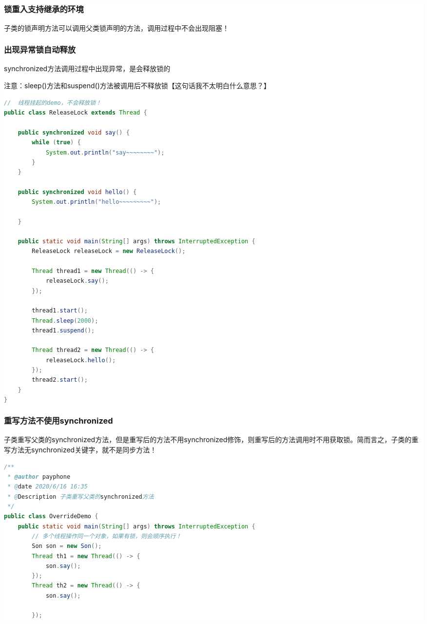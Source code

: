### 锁重入支持继承的环境

子类的锁声明方法可以调用父类锁声明的方法，调用过程中不会出现阻塞！

### 出现异常锁自动释放

synchronized方法调用过程中出现异常，是会释放锁的

注意：sleep()方法和suspend()方法被调用后不释放锁【这句话我不太明白什么意思？】

```java
//  线程挂起的demo，不会释放锁！
public class ReleaseLock extends Thread {

    public synchronized void say() {
        while (true) {
            System.out.println("say~~~~~~~~");
        }
    }

    public synchronized void hello() {
        System.out.println("hello~~~~~~~~~");

    }

    public static void main(String[] args) throws InterruptedException {
        ReleaseLock releaseLock = new ReleaseLock();
        
        Thread thread1 = new Thread(() -> {
            releaseLock.say();
        });
        
        thread1.start();
        Thread.sleep(2000);
        thread1.suspend();

        Thread thread2 = new Thread(() -> {
            releaseLock.hello();
        });
        thread2.start();
    }
}
```

### 重写方法不使用synchronized

子类重写父类的synchronized方法，但是重写后的方法不用synchronized修饰，则重写后的方法调用时不用获取锁。简而言之，子类的重写方法无synchronized关键字，就不是同步方法！

```java
/**
 * @author payphone
 * @date 2020/6/16 16:35
 * @Description 子类重写父类的synchronized方法
 */
public class OverrideDemo {
    public static void main(String[] args) throws InterruptedException {
        // 多个线程操作同一个对象，如果有锁，则会顺序执行！
        Son son = new Son();
        Thread th1 = new Thread(() -> {
            son.say();
        });
        Thread th2 = new Thread(() -> {
            son.say();

        });
```
